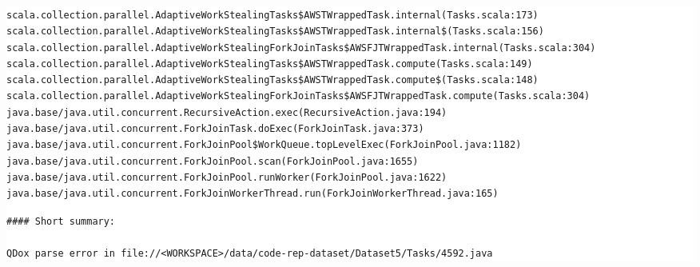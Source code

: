 	scala.collection.parallel.AdaptiveWorkStealingTasks$AWSTWrappedTask.internal(Tasks.scala:173)
	scala.collection.parallel.AdaptiveWorkStealingTasks$AWSTWrappedTask.internal$(Tasks.scala:156)
	scala.collection.parallel.AdaptiveWorkStealingForkJoinTasks$AWSFJTWrappedTask.internal(Tasks.scala:304)
	scala.collection.parallel.AdaptiveWorkStealingTasks$AWSTWrappedTask.compute(Tasks.scala:149)
	scala.collection.parallel.AdaptiveWorkStealingTasks$AWSTWrappedTask.compute$(Tasks.scala:148)
	scala.collection.parallel.AdaptiveWorkStealingForkJoinTasks$AWSFJTWrappedTask.compute(Tasks.scala:304)
	java.base/java.util.concurrent.RecursiveAction.exec(RecursiveAction.java:194)
	java.base/java.util.concurrent.ForkJoinTask.doExec(ForkJoinTask.java:373)
	java.base/java.util.concurrent.ForkJoinPool$WorkQueue.topLevelExec(ForkJoinPool.java:1182)
	java.base/java.util.concurrent.ForkJoinPool.scan(ForkJoinPool.java:1655)
	java.base/java.util.concurrent.ForkJoinPool.runWorker(ForkJoinPool.java:1622)
	java.base/java.util.concurrent.ForkJoinWorkerThread.run(ForkJoinWorkerThread.java:165)
```
#### Short summary: 

QDox parse error in file://<WORKSPACE>/data/code-rep-dataset/Dataset5/Tasks/4592.java